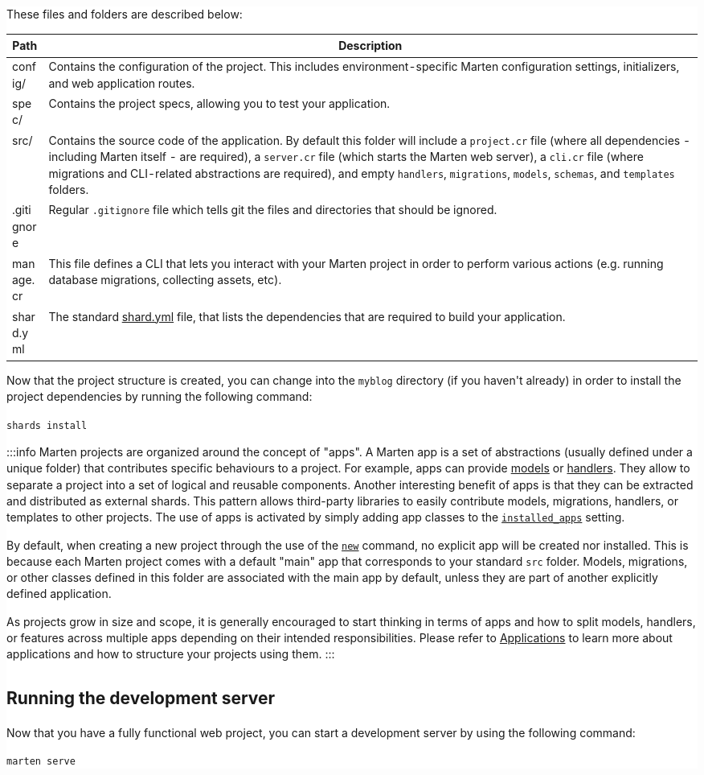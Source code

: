 ```
```

These files and folders are described below:

| Path | Description |
| ----------- | ----------- |
| config/ | Contains the configuration of the project. This includes environment-specific Marten configuration settings, initializers, and web application routes. |
| spec/ | Contains the project specs, allowing you to test your application. | 
| src/ | Contains the source code of the application. By default this folder will include a `project.cr` file (where all dependencies - including Marten itself - are required), a `server.cr` file (which starts the Marten web server), a `cli.cr` file (where migrations and CLI-related abstractions are required), and empty `handlers`, `migrations`, `models`, `schemas`, and `templates` folders. |
| .gitignore | Regular `.gitignore` file which tells git the files and directories that should be ignored. |
| manage.cr | This file defines a CLI that lets you interact with your Marten project in order to perform various actions (e.g. running database migrations, collecting assets, etc). |
| shard.yml | The standard [shard.yml](https://crystal-lang.org/reference/the_shards_command/index.html) file, that lists the dependencies that are required to build your application. |

Now that the project structure is created, you can change into the `myblog` directory (if you haven't already) in order to install the project dependencies by running the following command:

```bash
shards install
```

:::info
Marten projects are organized around the concept of "apps". A Marten app is a set of abstractions (usually defined under a unique folder) that contributes specific behaviours to a project. For example, apps can provide [models](../models-and-databases) or [handlers](../handlers-and-http). They allow to separate a project into a set of logical and reusable components. Another interesting benefit of apps is that they can be extracted and distributed as external shards. This pattern allows third-party libraries to easily contribute models, migrations, handlers, or templates to other projects. The use of apps is activated by simply adding app classes to the [`installed_apps`](../development/reference/settings#installed_apps) setting.

By default, when creating a new project through the use of the [`new`](../development/reference/management-commands#new) command, no explicit app will be created nor installed. This is because each Marten project comes with a default "main" app that corresponds to your standard `src` folder. Models, migrations, or other classes defined in this folder are associated with the main app by default, unless they are part of another explicitly defined application.

As projects grow in size and scope, it is generally encouraged to start thinking in terms of apps and how to split models, handlers, or features across multiple apps depending on their intended responsibilities. Please refer to [Applications](../development/applications) to learn more about applications and how to structure your projects using them.
:::

## Running the development server

Now that you have a fully functional web project, you can start a development server by using the following command:

```bash
marten serve
```
